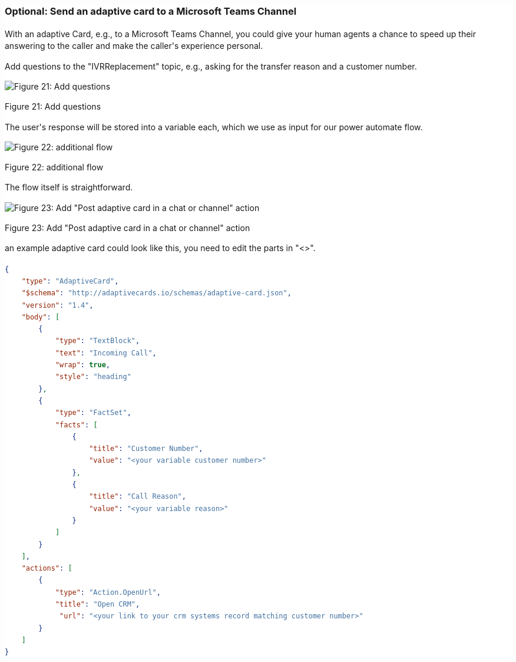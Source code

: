 ### Optional: Send an adaptive card to a Microsoft Teams Channel

With an adaptive Card, e.g., to a Microsoft Teams Channel, you could give your human agents a chance to speed up their answering to the caller and make the caller's experience personal.

Add questions to the "IVRReplacement" topic, e.g., asking for the transfer reason and a customer number.

![Figure 21: Add questions]({{site.baseurl}}/images/clanwregx000008l96xpb5ugz.md/m4dfhkxad.png)

Figure 21: Add questions

The user's response will be stored into a variable each, which we use as input for our power automate flow.

![Figure 22: additional flow]({{site.baseurl}}/images/clanwregx000008l96xpb5ugz.md/vr7iamhzo.png)

Figure 22: additional flow

The flow itself is straightforward.

![Figure 23: Add "Post adaptive card in a chat or channel" action]({{site.baseurl}}/images/clanwregx000008l96xpb5ugz.md/3zane-8bd.png)

Figure 23: Add "Post adaptive card in a chat or channel" action

an example adaptive card could look like this, you need to edit the parts in "&lt;&gt;".

```json
{
    "type": "AdaptiveCard",
    "$schema": "http://adaptivecards.io/schemas/adaptive-card.json",
    "version": "1.4",
    "body": [
        {
            "type": "TextBlock",
            "text": "Incoming Call",
            "wrap": true,
            "style": "heading"
        },
        {
            "type": "FactSet",
            "facts": [
                {
                    "title": "Customer Number",
                    "value": "<your variable customer number>"
                },
                {
                    "title": "Call Reason",
                    "value": "<your variable reason>"
                }
            ]
        }
    ],
    "actions": [
        {
            "type": "Action.OpenUrl",
            "title": "Open CRM",
             "url": "<your link to your crm systems record matching customer number>"
        }
    ]
}
```
